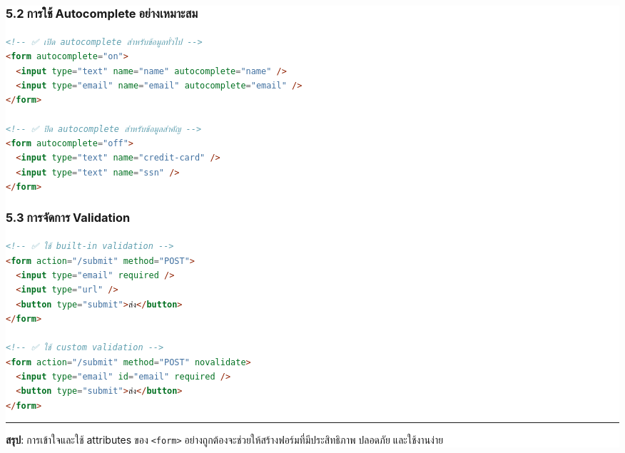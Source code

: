 ### 5.2 การใช้ Autocomplete อย่างเหมาะสม

```html
<!-- ✅ เปิด autocomplete สำหรับข้อมูลทั่วไป -->
<form autocomplete="on">
  <input type="text" name="name" autocomplete="name" />
  <input type="email" name="email" autocomplete="email" />
</form>

<!-- ✅ ปิด autocomplete สำหรับข้อมูลสำคัญ -->
<form autocomplete="off">
  <input type="text" name="credit-card" />
  <input type="text" name="ssn" />
</form>
```

### 5.3 การจัดการ Validation

```html
<!-- ✅ ใช้ built-in validation -->
<form action="/submit" method="POST">
  <input type="email" required />
  <input type="url" />
  <button type="submit">ส่ง</button>
</form>

<!-- ✅ ใช้ custom validation -->
<form action="/submit" method="POST" novalidate>
  <input type="email" id="email" required />
  <button type="submit">ส่ง</button>
</form>
```

---

**สรุป**: การเข้าใจและใช้ attributes ของ `<form>` อย่างถูกต้องจะช่วยให้สร้างฟอร์มที่มีประสิทธิภาพ ปลอดภัย และใช้งานง่าย

